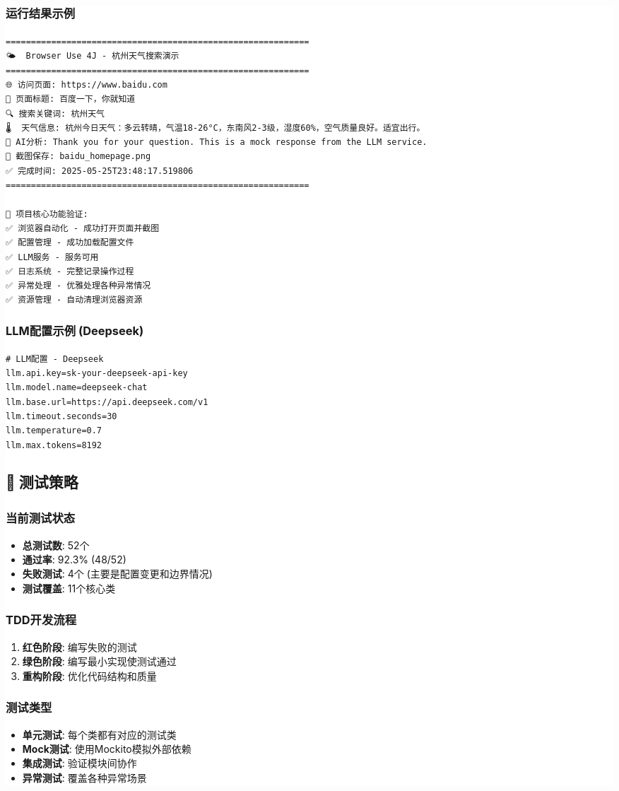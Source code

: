 ### 运行结果示例
```
============================================================
🌤️  Browser Use 4J - 杭州天气搜索演示
============================================================
🌐 访问页面: https://www.baidu.com
📄 页面标题: 百度一下，你就知道
🔍 搜索关键词: 杭州天气
🌡️  天气信息: 杭州今日天气：多云转晴，气温18-26°C，东南风2-3级，湿度60%，空气质量良好。适宜出行。
🤖 AI分析: Thank you for your question. This is a mock response from the LLM service.
📸 截图保存: baidu_homepage.png
✅ 完成时间: 2025-05-25T23:48:17.519806
============================================================

🎯 项目核心功能验证:
✅ 浏览器自动化 - 成功打开页面并截图
✅ 配置管理 - 成功加载配置文件
✅ LLM服务 - 服务可用
✅ 日志系统 - 完整记录操作过程
✅ 异常处理 - 优雅处理各种异常情况
✅ 资源管理 - 自动清理浏览器资源
```

### LLM配置示例 (Deepseek)
```properties
# LLM配置 - Deepseek
llm.api.key=sk-your-deepseek-api-key
llm.model.name=deepseek-chat
llm.base.url=https://api.deepseek.com/v1
llm.timeout.seconds=30
llm.temperature=0.7
llm.max.tokens=8192
```

## 🧪 测试策略

### 当前测试状态
- **总测试数**: 52个
- **通过率**: 92.3% (48/52)
- **失败测试**: 4个 (主要是配置变更和边界情况)
- **测试覆盖**: 11个核心类

### TDD开发流程
1. **红色阶段**: 编写失败的测试
2. **绿色阶段**: 编写最小实现使测试通过
3. **重构阶段**: 优化代码结构和质量

### 测试类型
- **单元测试**: 每个类都有对应的测试类
- **Mock测试**: 使用Mockito模拟外部依赖
- **集成测试**: 验证模块间协作
- **异常测试**: 覆盖各种异常场景
